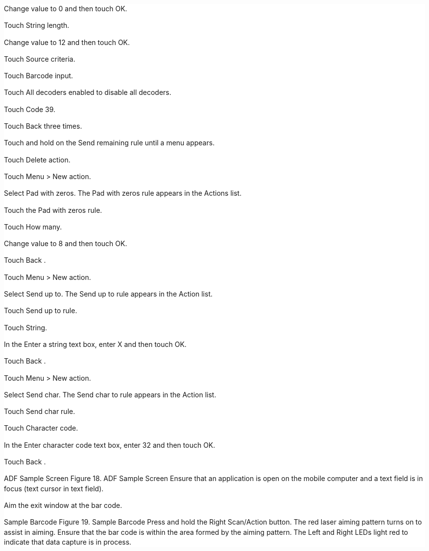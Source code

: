 Change value to 0 and then touch OK.

Touch String length.

Change value to 12 and then touch OK.

Touch Source criteria.

Touch Barcode input.

Touch All decoders enabled to disable all decoders.

Touch Code 39.

Touch  Back three times.

Touch and hold on the Send remaining rule until a menu appears.

Touch Delete action.

Touch  Menu > New action.

Select Pad with zeros. The Pad with zeros rule appears in the Actions list.

Touch the Pad with zeros rule.

Touch How many.

Change value to 8 and then touch OK.

Touch  Back .

Touch  Menu > New action.

Select Send up to. The Send up to rule appears in the Action list.

Touch Send up to rule.

Touch String.

In the Enter a string text box, enter X and then touch OK.

Touch  Back .

Touch  Menu > New action.

Select Send char. The Send char to rule appears in the Action list.

Touch Send char rule.

Touch Character code.

In the Enter character code text box, enter 32 and then touch OK.

Touch  Back .

ADF Sample Screen
Figure 18. ADF Sample Screen
Ensure that an application is open on the mobile computer and a text field is in focus (text cursor in text field).

Aim the exit window at the bar code.

Sample Barcode
Figure 19. Sample Barcode
Press and hold the Right Scan/Action button. The red laser aiming pattern turns on to assist in aiming. Ensure that the bar code is within the area formed by the aiming pattern. The Left and Right LEDs light red to indicate that data capture is in process.

